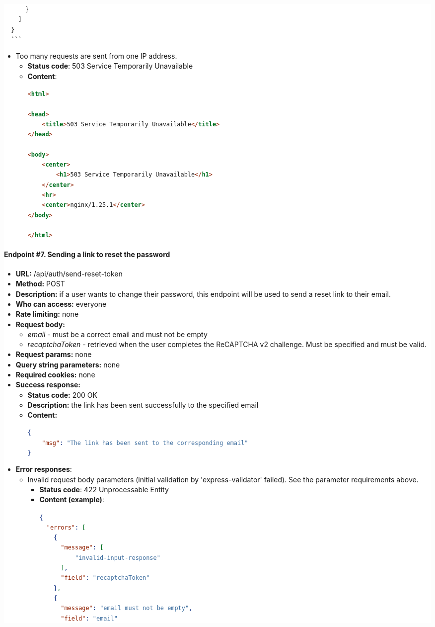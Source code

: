           }
        ]
      }
      ```
  - Too many requests are sent from one IP address.
    - **Status code**: 503 Service Temporarily Unavailable
    - **Content**:
        ```HTML
        <html>

        <head>
            <title>503 Service Temporarily Unavailable</title>
        </head>

        <body>
            <center>
                <h1>503 Service Temporarily Unavailable</h1>
            </center>
            <hr>
            <center>nginx/1.25.1</center>
        </body>

        </html>
        ```
#### Endpoint #7. Sending a link to reset the password
- **URL:** /api/auth/send-reset-token
- **Method:** POST
- **Description:** if a user wants to change their password, this endpoint will be used to send a reset link to their email.
- **Who can access:** everyone
- **Rate limiting:** none
- **Request body:**
  - _email_ - must be a correct email and must not be empty
  - _recaptchaToken_ - retrieved when the user completes the ReCAPTCHA v2 challenge. Must be specified and must be valid.
- **Request params:** none
- **Query string parameters:** none
- **Required cookies:** none
- **Success response:**
  - **Status code:** 200 OK
  - **Description:** the link has been sent successfully to the specified email
  - **Content:**
    ```JSON
    {
        "msg": "The link has been sent to the corresponding email"
    }
    ```
- **Error responses**:
  - Invalid request body parameters (initial validation by 'express-validator' failed). See the parameter requirements above.
    - **Status code**: 422 Unprocessable Entity
    - **Content (example)**:
      ```JSON
      {
        "errors": [
          {
            "message": [
                "invalid-input-response"
            ],
            "field": "recaptchaToken"
          },
          {
            "message": "email must not be empty",
            "field": "email"